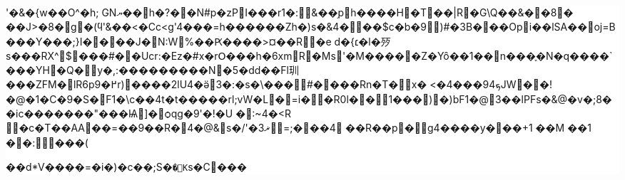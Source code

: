 '�&�{w��O^�h;
GNޔ��h�?��N#p�zPI���r1�:&�� ֥ph� ���H�T��|R�G\Q��&��8� ��J>�8�g�(ϥ '&��<�Cc<g'4���=h ������Zh�)s�&4���$c�b�9)#�3B���O pi��lSA��oj=B���Y���;}I����J�N:W%��Ԗ����>¤��R�e d�{׆�l�㱛s���RX^$���#��Ucr:�Ez�#x�rՕ���h�6xmR�Ms'�M�����Z�Yȏ��1��n���֪�N�q����`���YH�Q�y�,:���������N�5�dd��Fl玔���ZFM�lR6p9�߂r)����2lU4�ӛ3�:�s�\���#��� �Rn�T�x� <�4���94ܟJW��!�@�1�C�9�S�F1�\с��4t�t�����rl;vW�L�=i��R0l��1���)�)bF1�@3��lPFs�&@�v�;8��i c�������"���Ѩ]�ѻqɡ�9'�!�U
�:~4�<R㎘�c�T��AA��=� �9��R�4�@&s�/'�3ޜ=;���4 ��R��p�g4����y���+1 ��M ��1 ��:���(
 
 ��d\*V����=�i�)�c��;S�`�K`s�C���
 













